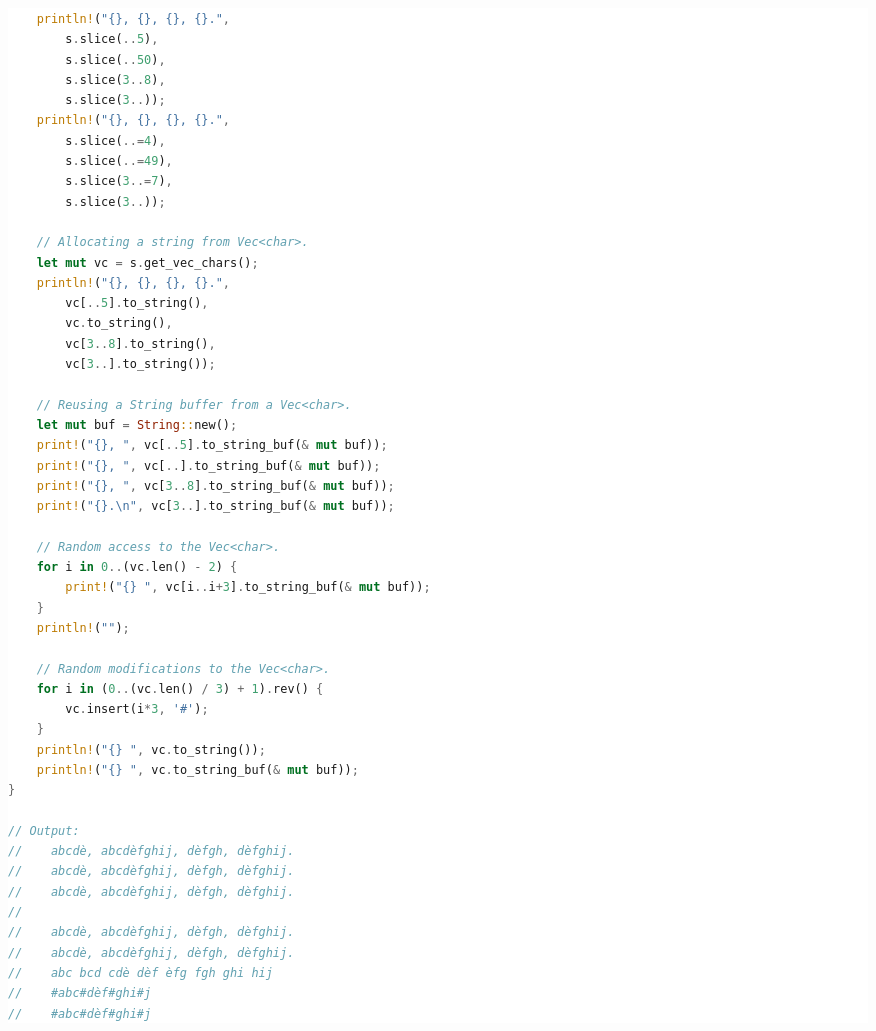 ``` Rust
    println!("{}, {}, {}, {}.",
        s.slice(..5),
        s.slice(..50),
        s.slice(3..8),
        s.slice(3..));
    println!("{}, {}, {}, {}.",
        s.slice(..=4),
        s.slice(..=49),
        s.slice(3..=7),
        s.slice(3..));

    // Allocating a string from Vec<char>.
    let mut vc = s.get_vec_chars(); 
    println!("{}, {}, {}, {}.",
        vc[..5].to_string(),
        vc.to_string(),
        vc[3..8].to_string(),
        vc[3..].to_string());

    // Reusing a String buffer from a Vec<char>.
    let mut buf = String::new();
    print!("{}, ", vc[..5].to_string_buf(& mut buf));
    print!("{}, ", vc[..].to_string_buf(& mut buf));
    print!("{}, ", vc[3..8].to_string_buf(& mut buf));
    print!("{}.\n", vc[3..].to_string_buf(& mut buf));
    
    // Random access to the Vec<char>. 
    for i in 0..(vc.len() - 2) {
        print!("{} ", vc[i..i+3].to_string_buf(& mut buf));
    }
    println!("");
    
    // Random modifications to the Vec<char>.
    for i in (0..(vc.len() / 3) + 1).rev() {
        vc.insert(i*3, '#');
    }
    println!("{} ", vc.to_string());
    println!("{} ", vc.to_string_buf(& mut buf));
}

// Output:
//    abcdè, abcdèfghij, dèfgh, dèfghij.
//    abcdè, abcdèfghij, dèfgh, dèfghij.
//    abcdè, abcdèfghij, dèfgh, dèfghij.
//
//    abcdè, abcdèfghij, dèfgh, dèfghij.
//    abcdè, abcdèfghij, dèfgh, dèfghij.
//    abc bcd cdè dèf èfg fgh ghi hij 
//    #abc#dèf#ghi#j
//    #abc#dèf#ghi#j
```
